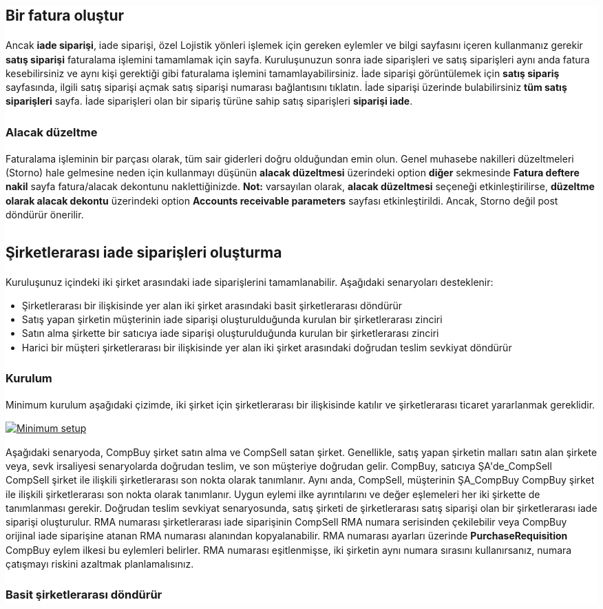 ## <a name="generate-an-invoice"></a>Bir fatura oluştur
Ancak **iade siparişi**, iade siparişi, özel Lojistik yönleri işlemek için gereken eylemler ve bilgi sayfasını içeren kullanmanız gerekir **satış siparişi** faturalama işlemini tamamlamak için sayfa. Kuruluşunuzun sonra iade siparişleri ve satış siparişleri aynı anda fatura kesebilirsiniz ve aynı kişi gerektiği gibi faturalama işlemini tamamlayabilirsiniz. İade siparişi görüntülemek için **satış sipariş** sayfasında, ilgili satış siparişi açmak satış siparişi numarası bağlantısını tıklatın. İade siparişi üzerinde bulabilirsiniz **tüm satış siparişleri** sayfa. İade siparişleri olan bir sipariş türüne sahip satış siparişleri **siparişi iade**.

### <a name="credit-correction"></a>Alacak düzeltme

Faturalama işleminin bir parçası olarak, tüm sair giderleri doğru olduğundan emin olun. Genel muhasebe nakilleri düzeltmeleri (Storno) hale gelmesine neden için kullanmayı düşünün **alacak düzeltmesi** üzerindeki option **diğer** sekmesinde **Fatura deftere nakil** sayfa fatura/alacak dekontunu naklettiğinizde. **Not:** varsayılan olarak, **alacak düzeltmesi** seçeneği etkinleştirilirse, **düzeltme olarak alacak dekontu** üzerindeki option **Accounts receivable parameters** sayfası etkinleştirildi. Ancak, Storno değil post döndürür önerilir.

## <a name="create-intercompany-return-orders"></a>Şirketlerarası iade siparişleri oluşturma
Kuruluşunuz içindeki iki şirket arasındaki iade siparişlerini tamamlanabilir. Aşağıdaki senaryoları desteklenir:

-   Şirketlerarası bir ilişkisinde yer alan iki şirket arasındaki basit şirketlerarası döndürür
-   Satış yapan şirketin müşterinin iade siparişi oluşturulduğunda kurulan bir şirketlerarası zinciri
-   Satın alma şirkette bir satıcıya iade siparişi oluşturulduğunda kurulan bir şirketlerarası zinciri
-   Harici bir müşteri şirketlerarası bir ilişkisinde yer alan iki şirket arasındaki doğrudan teslim sevkiyat döndürür

### <a name="setup"></a>Kurulum

Minimum kurulum aşağıdaki çizimde, iki şirket için şirketlerarası bir ilişkisinde katılır ve şirketlerarası ticaret yararlanmak gereklidir.  

[![Minimum setup](https://msdynamics.blob.core.windows.net/media/2017/02/SalesReturn06.png)](https://msdynamics.blob.core.windows.net/media/2017/02/SalesReturn06.png)  

Aşağıdaki senaryoda, CompBuy şirket satın alma ve CompSell satan şirket. Genellikle, satış yapan şirketin malları satın alan şirkete veya, sevk irsaliyesi senaryolarda doğrudan teslim, ve son müşteriye doğrudan gelir. CompBuy, satıcıya ŞA'de\_CompSell CompSell şirket ile ilişkili şirketlerarası son nokta olarak tanımlanır. Aynı anda, CompSell, müşterinin ŞA\_CompBuy CompBuy şirket ile ilişkili şirketlerarası son nokta olarak tanımlanır. Uygun eylemi ilke ayrıntılarını ve değer eşlemeleri her iki şirkette de tanımlanması gerekir. Doğrudan teslim sevkiyat senaryosunda, satış şirketi de şirketlerarası satış siparişi olan bir şirketlerarası iade siparişi oluşturulur. RMA numarası şirketlerarası iade siparişinin CompSell RMA numara serisinden çekilebilir veya CompBuy orijinal iade siparişine atanan RMA numarası alanından kopyalanabilir. RMA numarası ayarları üzerinde **PurchaseRequisition** CompBuy eylem ilkesi bu eylemleri belirler. RMA numarası eşitlenmişse, iki şirketin aynı numara sırasını kullanırsanız, numara çatışmayı riskini azaltmak planlamalısınız.

### <a name="simple-intercompany-returns"></a>Basit şirketlerarası döndürür
